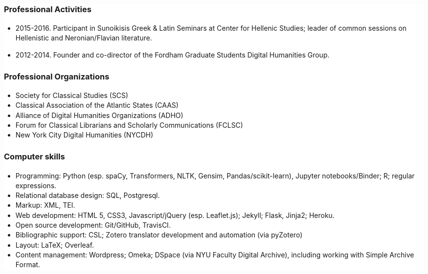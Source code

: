 ### Professional Activities

- 2015-2016\. Participant in Sunoikisis Greek & Latin Seminars at Center for Hellenic Studies; leader of common sessions on Hellenistic and Neronian/Flavian literature.

- 2012-2014\. Founder and co-director of the Fordham Graduate Students Digital Humanities Group.



### Professional Organizations

- Society for Classical Studies (SCS)
- Classical Association of the Atlantic States (CAAS)
- Alliance of Digital Humanities Organizations (ADHO)
- Forum for Classical Librarians and Scholarly Communications (FCLSC)
- New York City Digital Humanities (NYCDH)




### Computer skills

- Programming: Python (esp. spaCy, Transformers, NLTK, Gensim, Pandas/scikit-learn), Jupyter notebooks/Binder; R; regular expressions.
- Relational database design: SQL, Postgresql.
- Markup: XML, TEI.
- Web development: HTML 5, CSS3, Javascript/jQuery (esp. Leaflet.js); Jekyll; Flask, Jinja2; Heroku.
- Open source development: Git/GitHub, TravisCI.
- Bibliographic support: CSL; Zotero translator development and automation (via pyZotero)
- Layout: LaTeX; Overleaf.
- Content management: Wordpress; Omeka; DSpace (via NYU Faculty Digital Archive), including working with Simple Archive Format.
